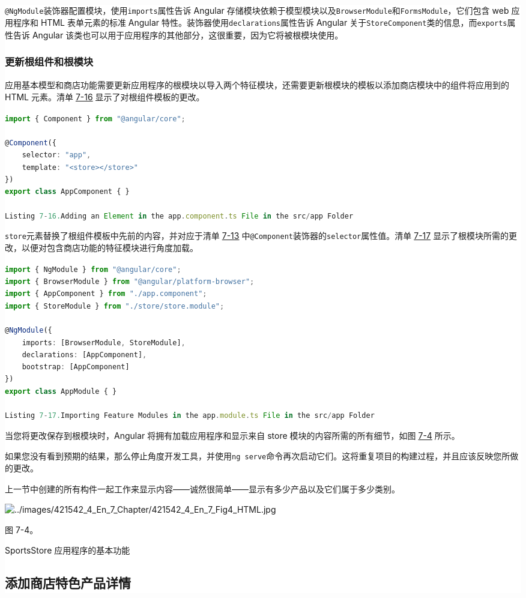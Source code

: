 `@NgModule`装饰器配置模块，使用`imports`属性告诉 Angular 存储模块依赖于模型模块以及`BrowserModule`和`FormsModule`，它们包含 web 应用程序和 HTML 表单元素的标准 Angular 特性。装饰器使用`declarations`属性告诉 Angular 关于`StoreComponent`类的信息，而`exports`属性告诉 Angular 该类也可以用于应用程序的其他部分，这很重要，因为它将被根模块使用。

### 更新根组件和根模块

应用基本模型和商店功能需要更新应用程序的根模块以导入两个特征模块，还需要更新根模块的模板以添加商店模块中的组件将应用到的 HTML 元素。清单 [7-16](#PC21) 显示了对根组件模板的更改。

```ts
import { Component } from "@angular/core";

@Component({
    selector: "app",
    template: "<store></store>"
})
export class AppComponent { }

Listing 7-16.Adding an Element in the app.component.ts File in the src/app Folder

```

`store`元素替换了根组件模板中先前的内容，并对应于清单 [7-13](#PC18) 中`@Component`装饰器的`selector`属性值。清单 [7-17](#PC22) 显示了根模块所需的更改，以便对包含商店功能的特征模块进行角度加载。

```ts
import { NgModule } from "@angular/core";
import { BrowserModule } from "@angular/platform-browser";
import { AppComponent } from "./app.component";
import { StoreModule } from "./store/store.module";

@NgModule({
    imports: [BrowserModule, StoreModule],
    declarations: [AppComponent],
    bootstrap: [AppComponent]
})
export class AppModule { }

Listing 7-17.Importing Feature Modules in the app.module.ts File in the src/app Folder

```

当您将更改保存到根模块时，Angular 将拥有加载应用程序和显示来自 store 模块的内容所需的所有细节，如图 [7-4](#Fig4) 所示。

如果您没有看到预期的结果，那么停止角度开发工具，并使用`ng serve`命令再次启动它们。这将重复项目的构建过程，并且应该反映您所做的更改。

上一节中创建的所有构件一起工作来显示内容——诚然很简单——显示有多少产品以及它们属于多少类别。

![../images/421542_4_En_7_Chapter/421542_4_En_7_Fig4_HTML.jpg](../images/421542_4_En_7_Chapter/421542_4_En_7_Fig4_HTML.jpg)

图 7-4。

SportsStore 应用程序的基本功能

## 添加商店特色产品详情
